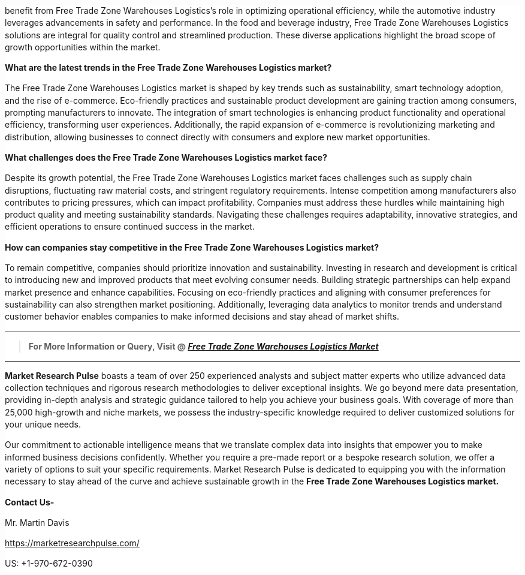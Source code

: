 benefit from Free Trade Zone Warehouses Logistics&rsquo;s role in optimizing operational efficiency, while the automotive industry leverages advancements in safety and performance. In the food and beverage industry, Free Trade Zone Warehouses Logistics solutions are integral for quality control and streamlined production. These diverse applications highlight the broad scope of growth opportunities within the market.</p><p><strong>What are the latest trends in the Free Trade Zone Warehouses Logistics market?</strong></p><p>The Free Trade Zone Warehouses Logistics market is shaped by key trends such as sustainability, smart technology adoption, and the rise of e-commerce. Eco-friendly practices and sustainable product development are gaining traction among consumers, prompting manufacturers to innovate. The integration of smart technologies is enhancing product functionality and operational efficiency, transforming user experiences. Additionally, the rapid expansion of e-commerce is revolutionizing marketing and distribution, allowing businesses to connect directly with consumers and explore new market opportunities.</p><p><strong>What challenges does the Free Trade Zone Warehouses Logistics market face?</strong></p><p>Despite its growth potential, the Free Trade Zone Warehouses Logistics market faces challenges such as supply chain disruptions, fluctuating raw material costs, and stringent regulatory requirements. Intense competition among manufacturers also contributes to pricing pressures, which can impact profitability. Companies must address these hurdles while maintaining high product quality and meeting sustainability standards. Navigating these challenges requires adaptability, innovative strategies, and efficient operations to ensure continued success in the market.</p><p><strong>How can companies stay competitive in the Free Trade Zone Warehouses Logistics market?</strong></p><p>To remain competitive, companies should prioritize innovation and sustainability. Investing in research and development is critical to introducing new and improved products that meet evolving consumer needs. Building strategic partnerships can help expand market presence and enhance capabilities. Focusing on eco-friendly practices and aligning with consumer preferences for sustainability can also strengthen market positioning. Additionally, leveraging data analytics to monitor trends and understand customer behavior enables companies to make informed decisions and stay ahead of market shifts.</p><hr /><blockquote><p><strong>For More Information or Query, Visit @&nbsp;<em><a href="https://marketresearchpulse.com/report/4456/free-trade-zone-warehouses-logistics-market?utm_source=Linkedin&utm_medium=025">Free Trade Zone Warehouses Logistics Market</a></em></strong></p></blockquote><hr /><p><strong>Market Research Pulse</strong> boasts a team of over 250 experienced analysts and subject matter experts who utilize advanced data collection techniques and rigorous research methodologies to deliver exceptional insights. We go beyond mere data presentation, providing in-depth analysis and strategic guidance tailored to help you achieve your business goals. With coverage of more than 25,000 high-growth and niche markets, we possess the industry-specific knowledge required to deliver customized solutions for your unique needs.</p><p>Our commitment to actionable intelligence means that we translate complex data into insights that empower you to make informed business decisions confidently. Whether you require a pre-made report or a bespoke research solution, we offer a variety of options to suit your specific requirements. Market Research Pulse is dedicated to equipping you with the information necessary to stay ahead of the curve and achieve sustainable growth in the <strong>Free Trade Zone Warehouses Logistics market.</strong></p><p><strong>Contact Us-</strong></p><p>Mr. Martin Davis</p><p>https://marketresearchpulse.com/</p><p>US: +1-970-672-0390</p>